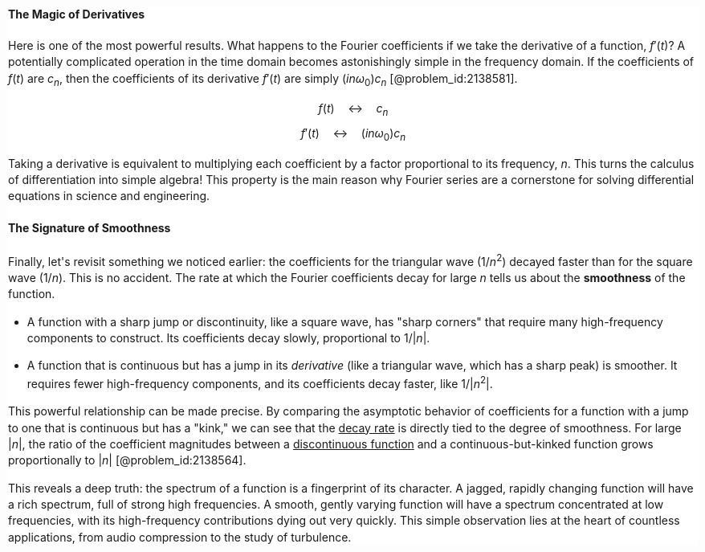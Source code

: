 #### The Magic of Derivatives

Here is one of the most powerful results. What happens to the Fourier coefficients if we take the derivative of a function, $f'(t)$? A potentially complicated operation in the time domain becomes astonishingly simple in the frequency domain. If the coefficients of $f(t)$ are $c_n$, then the coefficients of its derivative $f'(t)$ are simply $(i n \omega_0) c_n$ [@problem_id:2138581].

$$
f(t) \quad \longleftrightarrow \quad c_n
$$
$$
f'(t) \quad \longleftrightarrow \quad (i n \omega_0) c_n
$$

Taking a derivative is equivalent to multiplying each coefficient by a factor proportional to its frequency, $n$. This turns the calculus of differentiation into simple algebra! This property is the main reason why Fourier series are a cornerstone for solving differential equations in science and engineering.

#### The Signature of Smoothness

Finally, let's revisit something we noticed earlier: the coefficients for the triangular wave ($1/n^2$) decayed faster than for the square wave ($1/n$). This is no accident. The rate at which the Fourier coefficients decay for large $n$ tells us about the **smoothness** of the function.

- A function with a sharp jump or discontinuity, like a square wave, has "sharp corners" that require many high-frequency components to construct. Its coefficients decay slowly, proportional to $1/|n|$.

- A function that is continuous but has a jump in its *derivative* (like a triangular wave, which has a sharp peak) is smoother. It requires fewer high-frequency components, and its coefficients decay faster, like $1/|n^2|$.

This powerful relationship can be made precise. By comparing the asymptotic behavior of coefficients for a function with a jump to one that is continuous but has a "kink," we can see that the [decay rate](@article_id:156036) is directly tied to the degree of smoothness. For large $|n|$, the ratio of the coefficient magnitudes between a [discontinuous function](@article_id:143354) and a continuous-but-kinked function grows proportionally to $|n|$ [@problem_id:2138564].

This reveals a deep truth: the spectrum of a function is a fingerprint of its character. A jagged, rapidly changing function will have a rich spectrum, full of strong high frequencies. A smooth, gently varying function will have a spectrum concentrated at low frequencies, with its high-frequency contributions dying out very quickly. This simple observation lies at the heart of countless applications, from audio compression to the study of turbulence.